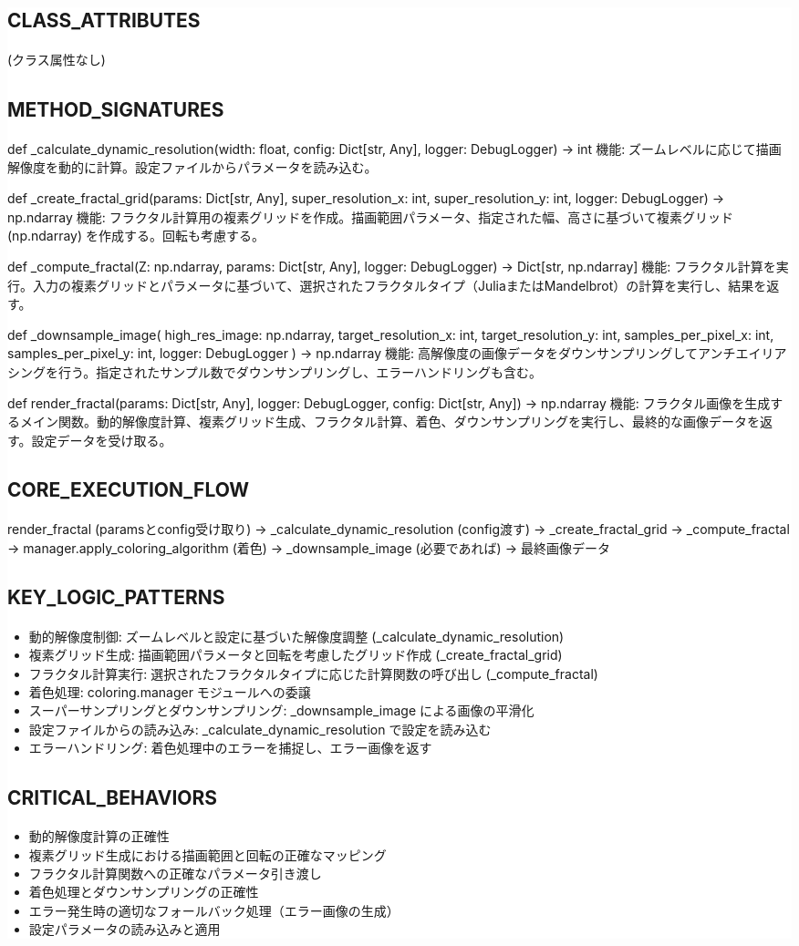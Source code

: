## CLASS_ATTRIBUTES
(クラス属性なし)

## METHOD_SIGNATURES
def _calculate_dynamic_resolution(width: float, config: Dict[str, Any], logger: DebugLogger) -> int
機能: ズームレベルに応じて描画解像度を動的に計算。設定ファイルからパラメータを読み込む。

def _create_fractal_grid(params: Dict[str, Any], super_resolution_x: int, super_resolution_y: int, logger: DebugLogger) -> np.ndarray
機能: フラクタル計算用の複素グリッドを作成。描画範囲パラメータ、指定された幅、高さに基づいて複素グリッド (np.ndarray) を作成する。回転も考慮する。

def _compute_fractal(Z: np.ndarray, params: Dict[str, Any], logger: DebugLogger) -> Dict[str, np.ndarray]
機能: フラクタル計算を実行。入力の複素グリッドとパラメータに基づいて、選択されたフラクタルタイプ（JuliaまたはMandelbrot）の計算を実行し、結果を返す。

def _downsample_image(
    high_res_image: np.ndarray,
    target_resolution_x: int,
    target_resolution_y: int,
    samples_per_pixel_x: int,
    samples_per_pixel_y: int,
    logger: DebugLogger
) -> np.ndarray
機能: 高解像度の画像データをダウンサンプリングしてアンチエイリアシングを行う。指定されたサンプル数でダウンサンプリングし、エラーハンドリングも含む。

def render_fractal(params: Dict[str, Any], logger: DebugLogger, config: Dict[str, Any]) -> np.ndarray
機能: フラクタル画像を生成するメイン関数。動的解像度計算、複素グリッド生成、フラクタル計算、着色、ダウンサンプリングを実行し、最終的な画像データを返す。設定データを受け取る。

## CORE_EXECUTION_FLOW
render_fractal (paramsとconfig受け取り) → _calculate_dynamic_resolution (config渡す) → _create_fractal_grid → _compute_fractal → manager.apply_coloring_algorithm (着色) → _downsample_image (必要であれば) → 最終画像データ

## KEY_LOGIC_PATTERNS
- 動的解像度制御: ズームレベルと設定に基づいた解像度調整 (_calculate_dynamic_resolution)
- 複素グリッド生成: 描画範囲パラメータと回転を考慮したグリッド作成 (_create_fractal_grid)
- フラクタル計算実行: 選択されたフラクタルタイプに応じた計算関数の呼び出し (_compute_fractal)
- 着色処理: coloring.manager モジュールへの委譲
- スーパーサンプリングとダウンサンプリング: _downsample_image による画像の平滑化
- 設定ファイルからの読み込み: _calculate_dynamic_resolution で設定を読み込む
- エラーハンドリング: 着色処理中のエラーを捕捉し、エラー画像を返す

## CRITICAL_BEHAVIORS
- 動的解像度計算の正確性
- 複素グリッド生成における描画範囲と回転の正確なマッピング
- フラクタル計算関数への正確なパラメータ引き渡し
- 着色処理とダウンサンプリングの正確性
- エラー発生時の適切なフォールバック処理（エラー画像の生成）
- 設定パラメータの読み込みと適用
